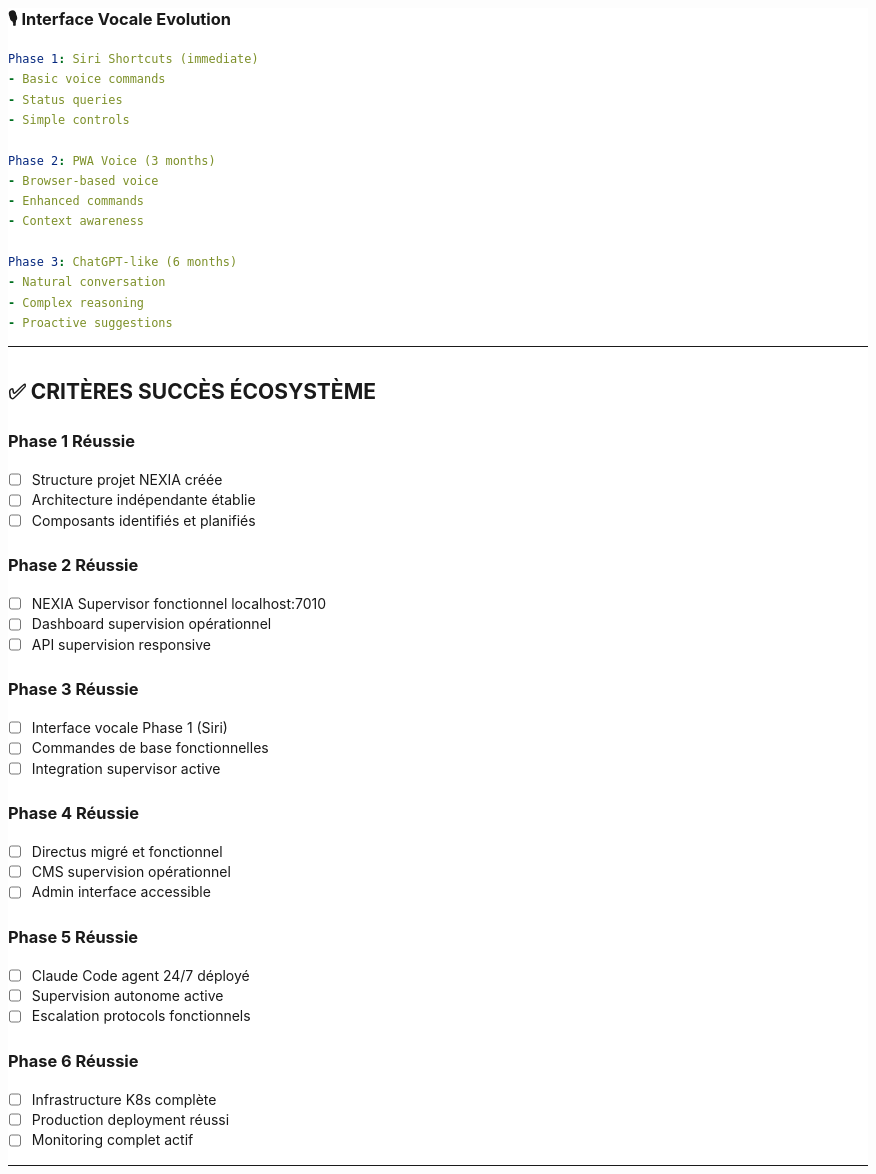 ### **🎙️ Interface Vocale Evolution**
```yaml
Phase 1: Siri Shortcuts (immediate)
- Basic voice commands
- Status queries
- Simple controls

Phase 2: PWA Voice (3 months)
- Browser-based voice
- Enhanced commands
- Context awareness

Phase 3: ChatGPT-like (6 months)
- Natural conversation
- Complex reasoning
- Proactive suggestions
```

---

## ✅ **CRITÈRES SUCCÈS ÉCOSYSTÈME**

### **Phase 1 Réussie**
- [ ] Structure projet NEXIA créée
- [ ] Architecture indépendante établie
- [ ] Composants identifiés et planifiés

### **Phase 2 Réussie**
- [ ] NEXIA Supervisor fonctionnel localhost:7010
- [ ] Dashboard supervision opérationnel
- [ ] API supervision responsive

### **Phase 3 Réussie**
- [ ] Interface vocale Phase 1 (Siri)
- [ ] Commandes de base fonctionnelles
- [ ] Integration supervisor active

### **Phase 4 Réussie**
- [ ] Directus migré et fonctionnel
- [ ] CMS supervision opérationnel
- [ ] Admin interface accessible

### **Phase 5 Réussie**
- [ ] Claude Code agent 24/7 déployé
- [ ] Supervision autonome active  
- [ ] Escalation protocols fonctionnels

### **Phase 6 Réussie**
- [ ] Infrastructure K8s complète
- [ ] Production deployment réussi
- [ ] Monitoring complet actif

---